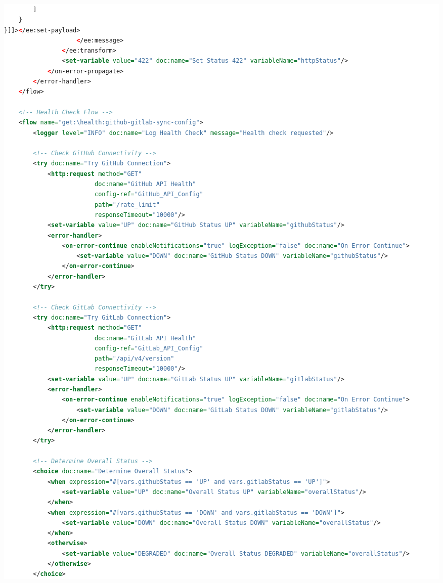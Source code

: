 ```xml
        ]
    }
}]]></ee:set-payload>
                    </ee:message>
                </ee:transform>
                <set-variable value="422" doc:name="Set Status 422" variableName="httpStatus"/>
            </on-error-propagate>
        </error-handler>
    </flow>

    <!-- Health Check Flow -->
    <flow name="get:\health:github-gitlab-sync-config">
        <logger level="INFO" doc:name="Log Health Check" message="Health check requested"/>
        
        <!-- Check GitHub Connectivity -->
        <try doc:name="Try GitHub Connection">
            <http:request method="GET" 
                         doc:name="GitHub API Health" 
                         config-ref="GitHub_API_Config" 
                         path="/rate_limit"
                         responseTimeout="10000"/>
            <set-variable value="UP" doc:name="GitHub Status UP" variableName="githubStatus"/>
            <error-handler>
                <on-error-continue enableNotifications="true" logException="false" doc:name="On Error Continue">
                    <set-variable value="DOWN" doc:name="GitHub Status DOWN" variableName="githubStatus"/>
                </on-error-continue>
            </error-handler>
        </try>
        
        <!-- Check GitLab Connectivity -->
        <try doc:name="Try GitLab Connection">
            <http:request method="GET" 
                         doc:name="GitLab API Health" 
                         config-ref="GitLab_API_Config" 
                         path="/api/v4/version"
                         responseTimeout="10000"/>
            <set-variable value="UP" doc:name="GitLab Status UP" variableName="gitlabStatus"/>
            <error-handler>
                <on-error-continue enableNotifications="true" logException="false" doc:name="On Error Continue">
                    <set-variable value="DOWN" doc:name="GitLab Status DOWN" variableName="gitlabStatus"/>
                </on-error-continue>
            </error-handler>
        </try>
        
        <!-- Determine Overall Status -->
        <choice doc:name="Determine Overall Status">
            <when expression="#[vars.githubStatus == 'UP' and vars.gitlabStatus == 'UP']">
                <set-variable value="UP" doc:name="Overall Status UP" variableName="overallStatus"/>
            </when>
            <when expression="#[vars.githubStatus == 'DOWN' and vars.gitlabStatus == 'DOWN']">
                <set-variable value="DOWN" doc:name="Overall Status DOWN" variableName="overallStatus"/>
            </when>
            <otherwise>
                <set-variable value="DEGRADED" doc:name="Overall Status DEGRADED" variableName="overallStatus"/>
            </otherwise>
        </choice>
```